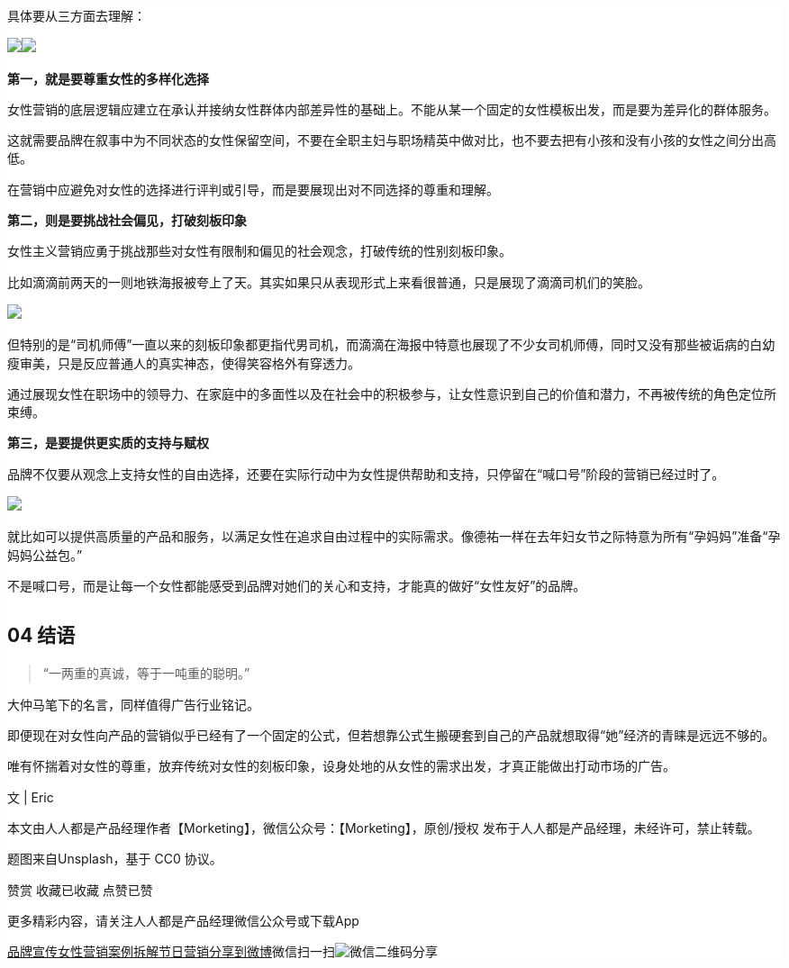 具体要从三方面去理解：

![](https://image.woshipm.com/2025/03/07/62eaf80e-fb55-11ef-9a1e-00163e09d72f.png)![](https://image.woshipm.com/2025/03/07/6392ed02-fb55-11ef-9a1e-00163e09d72f.png)

**第一，就是要尊重女性的多样化选择**

女性营销的底层逻辑应建立在承认并接纳女性群体内部差异性的基础上。不能从某一个固定的女性模板出发，而是要为差异化的群体服务。

这就需要品牌在叙事中为不同状态的女性保留空间，不要在全职主妇与职场精英中做对比，也不要去把有小孩和没有小孩的女性之间分出高低。

在营销中应避免对女性的选择进行评判或引导，而是要展现出对不同选择的尊重和理解。

**第二，则是要挑战社会偏见，打破刻板印象**

女性主义营销应勇于挑战那些对女性有限制和偏见的社会观念，打破传统的性别刻板印象。

比如滴滴前两天的一则地铁海报被夸上了天。其实如果只从表现形式上来看很普通，只是展现了滴滴司机们的笑脸。

![](https://image.woshipm.com/2025/03/07/645182d0-fb55-11ef-9a1e-00163e09d72f.png)

但特别的是“司机师傅”一直以来的刻板印象都更指代男司机，而滴滴在海报中特意也展现了不少女司机师傅，同时又没有那些被诟病的白幼瘦审美，只是反应普通人的真实神态，使得笑容格外有穿透力。

通过展现女性在职场中的领导力、在家庭中的多面性以及在社会中的积极参与，让女性意识到自己的价值和潜力，不再被传统的角色定位所束缚。

**第三，是要提供更实质的支持与赋权**

品牌不仅要从观念上支持女性的自由选择，还要在实际行动中为女性提供帮助和支持，只停留在“喊口号”阶段的营销已经过时了。

![](https://image.woshipm.com/2025/03/07/65170d16-fb55-11ef-9a1e-00163e09d72f.png)

就比如可以提供高质量的产品和服务，以满足女性在追求自由过程中的实际需求。像德祐一样在去年妇女节之际特意为所有“孕妈妈”准备“孕妈妈公益包。”

不是喊口号，而是让每一个女性都能感受到品牌对她们的关心和支持，才能真的做好“女性友好”的品牌。

## 04 结语

> “一两重的真诚，等于一吨重的聪明。”

大仲马笔下的名言，同样值得广告行业铭记。

即便现在对女性向产品的营销似乎已经有了一个固定的公式，但若想靠公式生搬硬套到自己的产品就想取得“她”经济的青睐是远远不够的。

唯有怀揣着对女性的尊重，放弃传统对女性的刻板印象，设身处地的从女性的需求出发，才真正能做出打动市场的广告。

文 | Eric

本文由人人都是产品经理作者【Morketing】，微信公众号：【Morketing】，原创/授权 发布于人人都是产品经理，未经许可，禁止转载。

题图来自Unsplash，基于 CC0 协议。

赞赏 收藏已收藏 点赞已赞

更多精彩内容，请关注人人都是产品经理微信公众号或下载App

[品牌宣传](https://www.woshipm.com/tag/%e5%93%81%e7%89%8c%e5%ae%a3%e4%bc%a0)[女性营销](https://www.woshipm.com/tag/%e5%a5%b3%e6%80%a7%e8%90%a5%e9%94%80)[案例拆解](https://www.woshipm.com/tag/%e6%a1%88%e4%be%8b%e6%8b%86%e8%a7%a3)[节日营销](https://www.woshipm.com/tag/%e8%8a%82%e6%97%a5%e8%90%a5%e9%94%80)[分享到微博](https://service.weibo.com/share/share.php?appkey=2775287854&title=拆解15+品牌3.8案例，解锁女性营销不翻车密码&url=https://www.woshipm.com/marketing/6190280.html&pic=https://image.woshipm.com/2024/10/26/a2687978-9347-11ef-8da6-00163e142b65.png)微信扫一扫![微信二维码](https://api.pwmqr.com/qrcode/create/?url=https://www.woshipm.com/marketing/6190280.html)分享